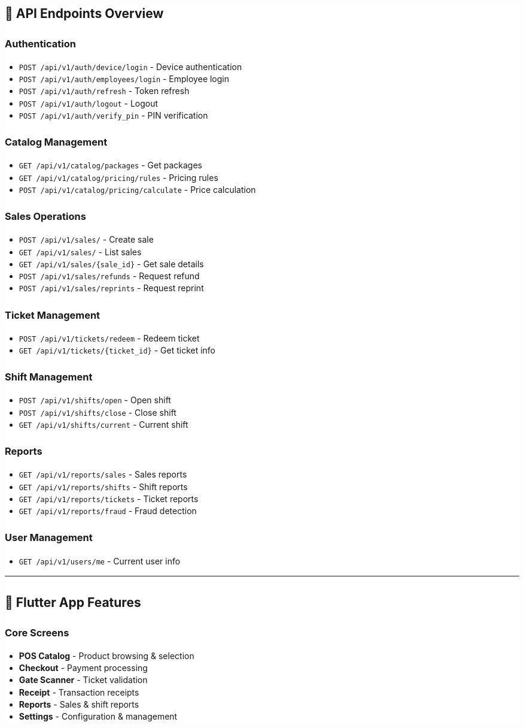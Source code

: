 
## 🔌 API Endpoints Overview

### Authentication
- `POST /api/v1/auth/device/login` - Device authentication
- `POST /api/v1/auth/employees/login` - Employee login
- `POST /api/v1/auth/refresh` - Token refresh
- `POST /api/v1/auth/logout` - Logout
- `POST /api/v1/auth/verify_pin` - PIN verification

### Catalog Management
- `GET /api/v1/catalog/packages` - Get packages
- `GET /api/v1/catalog/pricing/rules` - Pricing rules
- `POST /api/v1/catalog/pricing/calculate` - Price calculation

### Sales Operations
- `POST /api/v1/sales/` - Create sale
- `GET /api/v1/sales/` - List sales
- `GET /api/v1/sales/{sale_id}` - Get sale details
- `POST /api/v1/sales/refunds` - Request refund
- `POST /api/v1/sales/reprints` - Request reprint

### Ticket Management
- `POST /api/v1/tickets/redeem` - Redeem ticket
- `GET /api/v1/tickets/{ticket_id}` - Get ticket info

### Shift Management
- `POST /api/v1/shifts/open` - Open shift
- `POST /api/v1/shifts/close` - Close shift
- `GET /api/v1/shifts/current` - Current shift

### Reports
- `GET /api/v1/reports/sales` - Sales reports
- `GET /api/v1/reports/shifts` - Shift reports
- `GET /api/v1/reports/tickets` - Ticket reports
- `GET /api/v1/reports/fraud` - Fraud detection

### User Management
- `GET /api/v1/users/me` - Current user info

---

## 🎨 Flutter App Features

### Core Screens
- **POS Catalog** - Product browsing & selection
- **Checkout** - Payment processing
- **Gate Scanner** - Ticket validation
- **Receipt** - Transaction receipts
- **Reports** - Sales & shift reports
- **Settings** - Configuration & management
